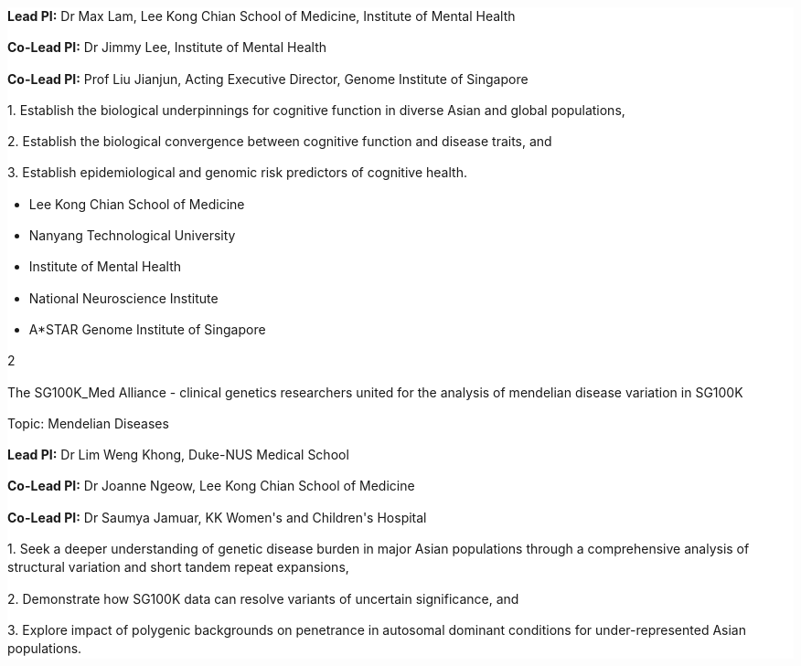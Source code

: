 </td>
<td rowspan="1" colspan="1">
<p><strong>Lead PI:</strong> Dr Max Lam, Lee Kong Chian School of Medicine,
Institute of Mental Health</p>
<p><strong>Co-Lead PI:</strong> Dr Jimmy Lee, Institute of Mental Health</p>
<p><strong>Co-Lead PI:</strong> Prof Liu Jianjun, Acting Executive Director,
Genome Institute of Singapore</p>
</td>
<td rowspan="1" colspan="1">
<p>1. Establish the biological underpinnings for cognitive function in diverse
Asian and global populations,</p>
<p>2. Establish the biological convergence between cognitive function and
disease traits, and</p>
<p>3. Establish epidemiological and genomic risk predictors of cognitive
health.</p>
</td>
<td rowspan="1" colspan="1">
<ul data-tight="true" class="tight">
<li>
<p>Lee Kong Chian School of Medicine</p>
</li>
<li>
<p>Nanyang Technological University</p>
</li>
<li>
<p>Institute of Mental Health</p>
</li>
<li>
<p>National Neuroscience Institute</p>
</li>
<li>
<p>A*STAR Genome Institute of Singapore</p>
</li>
</ul>
</td>
</tr>
<tr>
<td rowspan="1" colspan="1">
<p>2</p>
</td>
<td rowspan="1" colspan="1">
<p>The SG100K_Med Alliance - clinical genetics researchers united for the
analysis of mendelian disease variation in SG100K</p>
<p></p>
<p>Topic: Mendelian Diseases</p>
</td>
<td rowspan="1" colspan="1">
<p><strong>Lead PI:</strong> Dr Lim Weng Khong, Duke-NUS Medical School</p>
<p><strong>Co-Lead PI:</strong> Dr Joanne Ngeow, Lee Kong Chian School of
Medicine</p>
<p><strong>Co-Lead PI:</strong> Dr Saumya Jamuar, KK Women's and Children's
Hospital</p>
</td>
<td rowspan="1" colspan="1">
<p>1. Seek a deeper understanding of genetic disease burden in major Asian
populations through a comprehensive analysis of structural variation and
short tandem repeat expansions,</p>
<p>2. Demonstrate how SG100K data can resolve variants of uncertain significance,
and</p>
<p>3. Explore impact of polygenic backgrounds on penetrance in autosomal
dominant conditions for under-represented Asian populations.</p>
</td>
<td rowspan="1" colspan="1">
<ul data-tight="true" class="tight">